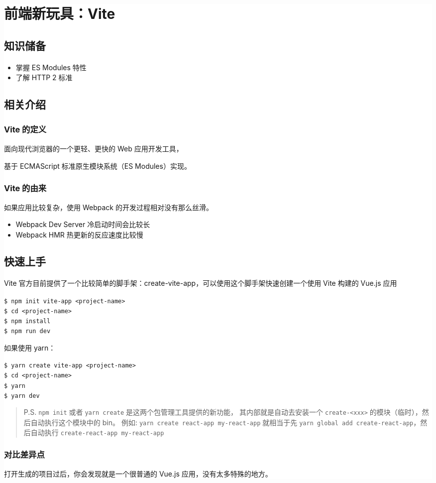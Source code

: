 # 前端新玩具：Vite

## 知识储备

- 掌握 ES Modules 特性
- 了解 HTTP 2 标准

## 相关介绍

### Vite 的定义

面向现代浏览器的一个更轻、更快的 Web 应用开发工具，

基于 ECMAScript 标准原生模块系统（ES Modules）实现。

### Vite 的由来

如果应用比较复杂，使用 Webpack 的开发过程相对没有那么丝滑。

- Webpack Dev Server 冷启动时间会比较长
- Webpack HMR 热更新的反应速度比较慢

## 快速上手

Vite 官方目前提供了一个比较简单的脚手架：create-vite-app，可以使用这个脚手架快速创建一个使用 Vite 构建的 Vue.js 应用

```shell
$ npm init vite-app <project-name>
$ cd <project-name>
$ npm install
$ npm run dev
```

如果使用 yarn：

```shell
$ yarn create vite-app <project-name>
$ cd <project-name>
$ yarn
$ yarn dev
```

> P.S.
> `npm init` 或者 `yarn create` 是这两个包管理工具提供的新功能，
> 其内部就是自动去安装一个 `create-<xxx>` 的模块（临时），然后自动执行这个模块中的 bin。
> 例如:
> `yarn create react-app my-react-app` 就相当于先 `yarn global add create-react-app`，然后自动执行 `create-react-app my-react-app`

### 对比差异点

打开生成的项目过后，你会发现就是一个很普通的 Vue.js 应用，没有太多特殊的地方。
